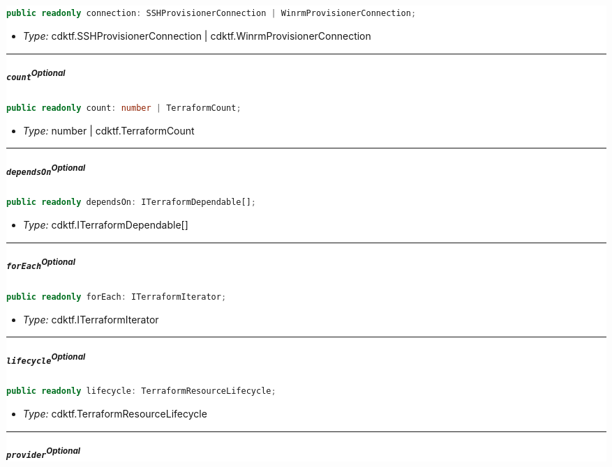 ```typescript
public readonly connection: SSHProvisionerConnection | WinrmProvisionerConnection;
```

- *Type:* cdktf.SSHProvisionerConnection | cdktf.WinrmProvisionerConnection

---

##### `count`<sup>Optional</sup> <a name="count" id="@cdktf/provider-digitalocean.uptimeAlert.UptimeAlertConfig.property.count"></a>

```typescript
public readonly count: number | TerraformCount;
```

- *Type:* number | cdktf.TerraformCount

---

##### `dependsOn`<sup>Optional</sup> <a name="dependsOn" id="@cdktf/provider-digitalocean.uptimeAlert.UptimeAlertConfig.property.dependsOn"></a>

```typescript
public readonly dependsOn: ITerraformDependable[];
```

- *Type:* cdktf.ITerraformDependable[]

---

##### `forEach`<sup>Optional</sup> <a name="forEach" id="@cdktf/provider-digitalocean.uptimeAlert.UptimeAlertConfig.property.forEach"></a>

```typescript
public readonly forEach: ITerraformIterator;
```

- *Type:* cdktf.ITerraformIterator

---

##### `lifecycle`<sup>Optional</sup> <a name="lifecycle" id="@cdktf/provider-digitalocean.uptimeAlert.UptimeAlertConfig.property.lifecycle"></a>

```typescript
public readonly lifecycle: TerraformResourceLifecycle;
```

- *Type:* cdktf.TerraformResourceLifecycle

---

##### `provider`<sup>Optional</sup> <a name="provider" id="@cdktf/provider-digitalocean.uptimeAlert.UptimeAlertConfig.property.provider"></a>
